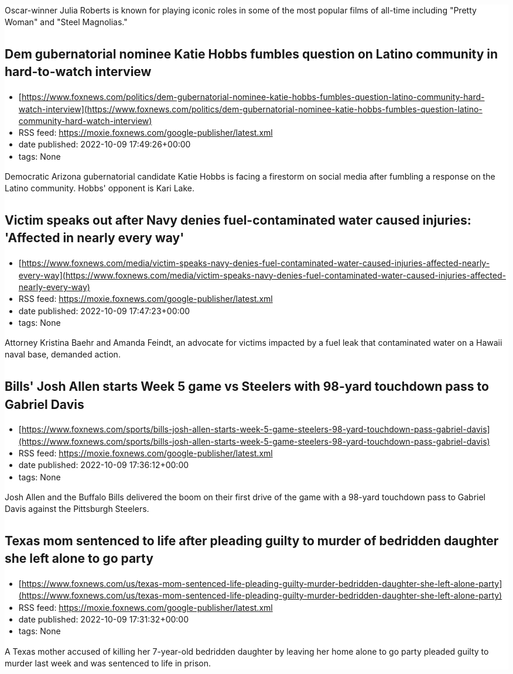 Oscar-winner Julia Roberts is known for playing iconic roles in some of the most popular films of all-time including "Pretty Woman" and "Steel Magnolias."

## Dem gubernatorial nominee Katie Hobbs fumbles question on Latino community in hard-to-watch interview
 - [https://www.foxnews.com/politics/dem-gubernatorial-nominee-katie-hobbs-fumbles-question-latino-community-hard-watch-interview](https://www.foxnews.com/politics/dem-gubernatorial-nominee-katie-hobbs-fumbles-question-latino-community-hard-watch-interview)
 - RSS feed: https://moxie.foxnews.com/google-publisher/latest.xml
 - date published: 2022-10-09 17:49:26+00:00
 - tags: None

Democratic Arizona gubernatorial candidate Katie Hobbs is facing a firestorm on social media after fumbling a response on the Latino community. Hobbs' opponent is Kari Lake.

## Victim speaks out after Navy denies fuel-contaminated water caused injuries: 'Affected in nearly every way'
 - [https://www.foxnews.com/media/victim-speaks-navy-denies-fuel-contaminated-water-caused-injuries-affected-nearly-every-way](https://www.foxnews.com/media/victim-speaks-navy-denies-fuel-contaminated-water-caused-injuries-affected-nearly-every-way)
 - RSS feed: https://moxie.foxnews.com/google-publisher/latest.xml
 - date published: 2022-10-09 17:47:23+00:00
 - tags: None

Attorney Kristina Baehr and Amanda Feindt, an advocate for victims impacted by a fuel leak that contaminated water on a Hawaii naval base, demanded action.

## Bills' Josh Allen starts Week 5 game vs Steelers with 98-yard touchdown pass to Gabriel Davis
 - [https://www.foxnews.com/sports/bills-josh-allen-starts-week-5-game-steelers-98-yard-touchdown-pass-gabriel-davis](https://www.foxnews.com/sports/bills-josh-allen-starts-week-5-game-steelers-98-yard-touchdown-pass-gabriel-davis)
 - RSS feed: https://moxie.foxnews.com/google-publisher/latest.xml
 - date published: 2022-10-09 17:36:12+00:00
 - tags: None

Josh Allen and the Buffalo Bills delivered the boom on their first drive of the game with a 98-yard touchdown pass to Gabriel Davis against the Pittsburgh Steelers.

## Texas mom sentenced to life after pleading guilty to murder of bedridden daughter she left alone to go party
 - [https://www.foxnews.com/us/texas-mom-sentenced-life-pleading-guilty-murder-bedridden-daughter-she-left-alone-party](https://www.foxnews.com/us/texas-mom-sentenced-life-pleading-guilty-murder-bedridden-daughter-she-left-alone-party)
 - RSS feed: https://moxie.foxnews.com/google-publisher/latest.xml
 - date published: 2022-10-09 17:31:32+00:00
 - tags: None

A Texas mother accused of killing her 7-year-old bedridden daughter by leaving her home alone to go party pleaded guilty to murder last week and was sentenced to life in prison.
